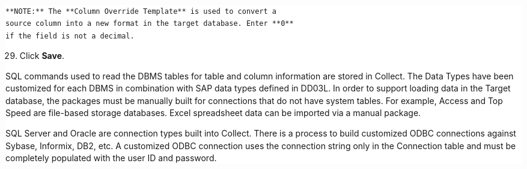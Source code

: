     **NOTE:** The **Column Override Template** is used to convert a
    source column into a new format in the target database. Enter **0**
    if the field is not a decimal.

29. Click **Save**.

SQL commands used to read the DBMS tables for table and column
information are stored in Collect. The Data Types have been customized
for each DBMS in combination with SAP data types defined in DD03L. In
order to support loading data in the Target database, the packages must
be manually built for connections that do not have system tables. For
example, Access and Top Speed are file-based storage databases. Excel
spreadsheet data can be imported via a manual package. 

SQL Server and Oracle are connection types built into Collect. There is
a process to build customized ODBC connections against Sybase, Informix,
DB2, etc. A customized ODBC connection uses the connection string only
in the Connection table and must be completely populated with the user
ID and password.
